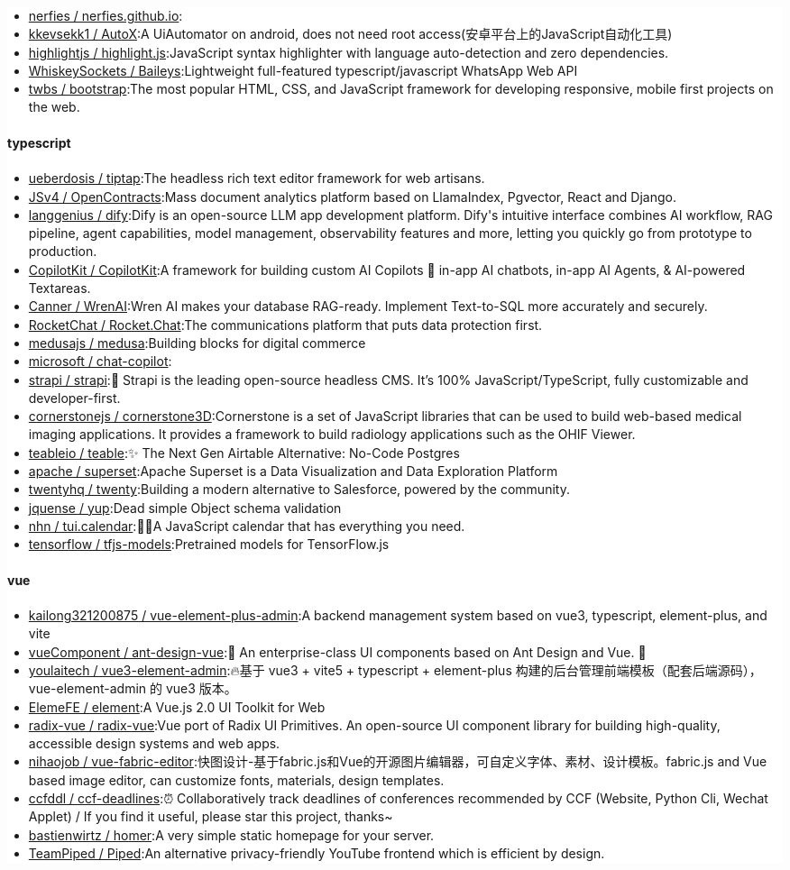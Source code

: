 * [nerfies / nerfies.github.io](https://github.com/nerfies/nerfies.github.io):
* [kkevsekk1 / AutoX](https://github.com/kkevsekk1/AutoX):A UiAutomator on android, does not need root access(安卓平台上的JavaScript自动化工具)
* [highlightjs / highlight.js](https://github.com/highlightjs/highlight.js):JavaScript syntax highlighter with language auto-detection and zero dependencies.
* [WhiskeySockets / Baileys](https://github.com/WhiskeySockets/Baileys):Lightweight full-featured typescript/javascript WhatsApp Web API
* [twbs / bootstrap](https://github.com/twbs/bootstrap):The most popular HTML, CSS, and JavaScript framework for developing responsive, mobile first projects on the web.

#### typescript
* [ueberdosis / tiptap](https://github.com/ueberdosis/tiptap):The headless rich text editor framework for web artisans.
* [JSv4 / OpenContracts](https://github.com/JSv4/OpenContracts):Mass document analytics platform based on LlamaIndex, Pgvector, React and Django.
* [langgenius / dify](https://github.com/langgenius/dify):Dify is an open-source LLM app development platform. Dify's intuitive interface combines AI workflow, RAG pipeline, agent capabilities, model management, observability features and more, letting you quickly go from prototype to production.
* [CopilotKit / CopilotKit](https://github.com/CopilotKit/CopilotKit):A framework for building custom AI Copilots 🤖 in-app AI chatbots, in-app AI Agents, & AI-powered Textareas.
* [Canner / WrenAI](https://github.com/Canner/WrenAI):Wren AI makes your database RAG-ready. Implement Text-to-SQL more accurately and securely.
* [RocketChat / Rocket.Chat](https://github.com/RocketChat/Rocket.Chat):The communications platform that puts data protection first.
* [medusajs / medusa](https://github.com/medusajs/medusa):Building blocks for digital commerce
* [microsoft / chat-copilot](https://github.com/microsoft/chat-copilot):
* [strapi / strapi](https://github.com/strapi/strapi):🚀 Strapi is the leading open-source headless CMS. It’s 100% JavaScript/TypeScript, fully customizable and developer-first.
* [cornerstonejs / cornerstone3D](https://github.com/cornerstonejs/cornerstone3D):Cornerstone is a set of JavaScript libraries that can be used to build web-based medical imaging applications. It provides a framework to build radiology applications such as the OHIF Viewer.
* [teableio / teable](https://github.com/teableio/teable):✨ The Next Gen Airtable Alternative: No-Code Postgres
* [apache / superset](https://github.com/apache/superset):Apache Superset is a Data Visualization and Data Exploration Platform
* [twentyhq / twenty](https://github.com/twentyhq/twenty):Building a modern alternative to Salesforce, powered by the community.
* [jquense / yup](https://github.com/jquense/yup):Dead simple Object schema validation
* [nhn / tui.calendar](https://github.com/nhn/tui.calendar):🍞📅A JavaScript calendar that has everything you need.
* [tensorflow / tfjs-models](https://github.com/tensorflow/tfjs-models):Pretrained models for TensorFlow.js

#### vue
* [kailong321200875 / vue-element-plus-admin](https://github.com/kailong321200875/vue-element-plus-admin):A backend management system based on vue3, typescript, element-plus, and vite
* [vueComponent / ant-design-vue](https://github.com/vueComponent/ant-design-vue):🌈 An enterprise-class UI components based on Ant Design and Vue. 🐜
* [youlaitech / vue3-element-admin](https://github.com/youlaitech/vue3-element-admin):🔥基于 vue3 + vite5 + typescript + element-plus 构建的后台管理前端模板（配套后端源码），vue-element-admin 的 vue3 版本。
* [ElemeFE / element](https://github.com/ElemeFE/element):A Vue.js 2.0 UI Toolkit for Web
* [radix-vue / radix-vue](https://github.com/radix-vue/radix-vue):Vue port of Radix UI Primitives. An open-source UI component library for building high-quality, accessible design systems and web apps.
* [nihaojob / vue-fabric-editor](https://github.com/nihaojob/vue-fabric-editor):快图设计-基于fabric.js和Vue的开源图片编辑器，可自定义字体、素材、设计模板。fabric.js and Vue based image editor, can customize fonts, materials, design templates.
* [ccfddl / ccf-deadlines](https://github.com/ccfddl/ccf-deadlines):⏰ Collaboratively track deadlines of conferences recommended by CCF (Website, Python Cli, Wechat Applet) / If you find it useful, please star this project, thanks~
* [bastienwirtz / homer](https://github.com/bastienwirtz/homer):A very simple static homepage for your server.
* [TeamPiped / Piped](https://github.com/TeamPiped/Piped):An alternative privacy-friendly YouTube frontend which is efficient by design.